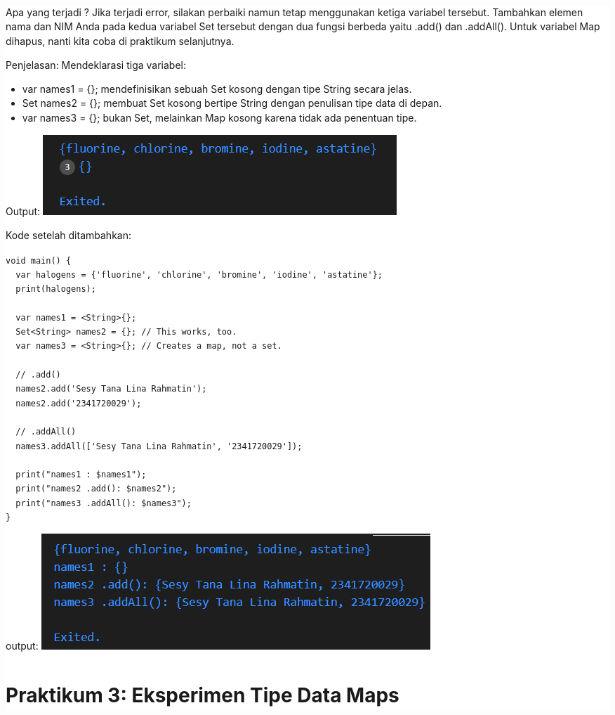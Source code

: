 Apa yang terjadi ? Jika terjadi error, silakan perbaiki namun tetap menggunakan ketiga variabel tersebut. Tambahkan elemen nama dan NIM Anda pada kedua variabel Set tersebut dengan dua fungsi berbeda yaitu .add() dan .addAll(). Untuk variabel Map dihapus, nanti kita coba di praktikum selanjutnya.

Penjelasan: Mendeklarasi tiga variabel:
- var names1 = <String>{}; mendefinisikan sebuah Set kosong dengan tipe String secara jelas.
- Set<String> names2 = {}; membuat Set kosong bertipe String dengan penulisan tipe data di depan.
- var names3 = {}; bukan Set, melainkan Map kosong karena tidak ada penentuan tipe.

Output:
<img src="img/img4.png" alt="No3"/>

Kode setelah ditambahkan:
```
void main() {
  var halogens = {'fluorine', 'chlorine', 'bromine', 'iodine', 'astatine'};
  print(halogens);

  var names1 = <String>{};
  Set<String> names2 = {}; // This works, too.
  var names3 = <String>{}; // Creates a map, not a set.

  // .add()
  names2.add('Sesy Tana Lina Rahmatin');
  names2.add('2341720029');

  // .addAll()
  names3.addAll(['Sesy Tana Lina Rahmatin', '2341720029']);

  print("names1 : $names1");
  print("names2 .add(): $names2");
  print("names3 .addAll(): $names3");
}
```
output:
<img src="img/img5.png" alt="No3"/>

# Praktikum 3: Eksperimen Tipe Data Maps
